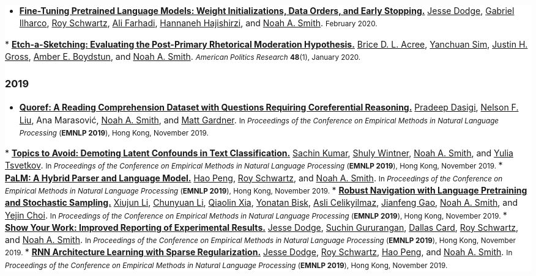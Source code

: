 * <strong><a href="https://arxiv.org/pdf/2002.06305">Fine-Tuning Pretrained Language Models: Weight Initializations, Data Orders, and Early Stopping.</a></strong> <a href="http://www.cs.cmu.edu/~jessed/">Jesse Dodge</a>, <a href="http://gabrielilharco.com/">Gabriel Ilharco</a>, <a href="http://homes.cs.washington.edu/~roysch/">Roy Schwartz</a>, <a href="https://homes.cs.washington.edu/~ali/">Ali Farhadi</a>, <a href="https://homes.cs.washington.edu/~hannaneh/">Hannaneh Hajishirzi</a>, and <a href="https://nasmith.github.io">Noah A. Smith</a>. <small>February 2020. 
</small>
* <strong><a href="https://journals.sagepub.com/doi/pdf/10.1177/1532673X18800017">Etch-a-Sketching: Evaluating the Post-Primary Rhetorical Moderation Hypothesis.</a></strong> <a href="http://www.unc.edu/~bdlacree/">Brice D. L. Acree</a>, <a href="http://www.yanchuan.sg">Yanchuan Sim</a>, <a href="https://justinhgross.web.unc.edu">Justin H. Gross</a>, <a href="http://psfaculty.ucdavis.edu/boydstun/Home.html">Amber E. Boydstun</a>, and <a href="https://nasmith.github.io">Noah A. Smith</a>. <small><em>American Politics Research</em> <b>48</b>(1), January 2020. 
</small>

### <a name="2019"></a>2019
* <strong><a href="https://arxiv.org/pdf/1908.05803">Quoref: A Reading Comprehension Dataset with Questions Requiring Coreferential Reasoning.</a></strong> <a href="http://www.cs.cmu.edu/~pdasigi/">Pradeep Dasigi</a>, <a href="https://homes.cs.washington.edu/~nfliu/"><a href="https://homes.cs.washington.edu/~nfliu/">Nelson F. Liu</a></a>, Ana Marasovi&#263;, <a href="https://nasmith.github.io">Noah A. Smith</a>, and <a href="https://allenai.org/team/mattg/">Matt Gardner</a>. <small>In <em>Proceedings of the Conference on Empirical Methods in Natural Language Processing</em> (<b>EMNLP 2019</b>), Hong Kong, November 2019. 
</small>
* <strong><a href="https://arxiv.org/pdf/1909.00453">Topics to Avoid: Demoting Latent Confounds in Text Classification.</a></strong> <a href="https://sites.google.com/view/sachinkumar">Sachin Kumar</a>, <a href="http://cs.haifa.ac.il/~shuly/Shuly_Wintner/Home.html">Shuly Wintner</a>, <a href="https://nasmith.github.io">Noah A. Smith</a>, and <a href="http://www.cs.cmu.edu/~ytsvetko">Yulia Tsvetkov</a>. <small>In <em>Proceedings of the Conference on Empirical Methods in Natural Language Processing</em> (<b>EMNLP 2019</b>), Hong Kong, November 2019. 
</small>
* <strong><a href="https://arxiv.org/pdf/1909.02134">PaLM: A Hybrid Parser and Language Model.</a></strong> <a href="https://homes.cs.washington.edu/~hapeng">Hao Peng</a>, <a href="http://homes.cs.washington.edu/~roysch/">Roy Schwartz</a>, and <a href="https://nasmith.github.io">Noah A. Smith</a>. <small>In <em>Proceedings of the Conference on Empirical Methods in Natural Language Processing</em> (<b>EMNLP 2019</b>), Hong Kong, November 2019. 
</small>
* <strong><a href="https://arxiv.org/pdf/1909.02244">Robust Navigation with Language Pretraining and Stochastic Sampling.</a></strong> <a href="https://xjli.github.io">Xiujun Li</a>, <a href="http://chunyuan.li">Chunyuan Li</a>, <a href="https://jolinxql.github.io">Qiaolin Xia</a>, <a href="https://yonatanbisk.com">Yonatan Bisk</a>, <a href="https://www.microsoft.com/en-us/research/people/aslicel">Asli Celikyilmaz</a>, <a href="https://www.microsoft.com/en-us/research/people/jfgao/">Jianfeng Gao</a>, <a href="https://nasmith.github.io">Noah A. Smith</a>, and <a href="http://homes.cs.washington.edu/~yejin">Yejin Choi</a>. <small>In <em>Proceedings of the Conference on Empirical Methods in Natural Language Processing</em> (<b>EMNLP 2019</b>), Hong Kong, November 2019. 
</small>
* <strong><a href="https://arxiv.org/pdf/1909.03004">Show Your Work: Improved Reporting of Experimental Results.</a></strong> <a href="http://www.cs.cmu.edu/~jessed/">Jesse Dodge</a>, <a href="https://suchin.io/">Suchin Gururangan</a>, <a href="http://www.cs.cmu.edu/~dcard">Dallas Card</a>, <a href="http://homes.cs.washington.edu/~roysch/">Roy Schwartz</a>, and <a href="https://nasmith.github.io">Noah A. Smith</a>. <small>In <em>Proceedings of the Conference on Empirical Methods in Natural Language Processing</em> (<b>EMNLP 2019</b>), Hong Kong, November 2019. 
</small>
* <strong><a href="https://arxiv.org/pdf/1909.03011">RNN Architecture Learning with Sparse Regularization.</a></strong> <a href="http://www.cs.cmu.edu/~jessed/">Jesse Dodge</a>, <a href="http://homes.cs.washington.edu/~roysch/">Roy Schwartz</a>, <a href="https://homes.cs.washington.edu/~hapeng">Hao Peng</a>, and <a href="https://nasmith.github.io">Noah A. Smith</a>. <small>In <em>Proceedings of the Conference on Empirical Methods in Natural Language Processing</em> (<b>EMNLP 2019</b>), Hong Kong, November 2019. 
</small>